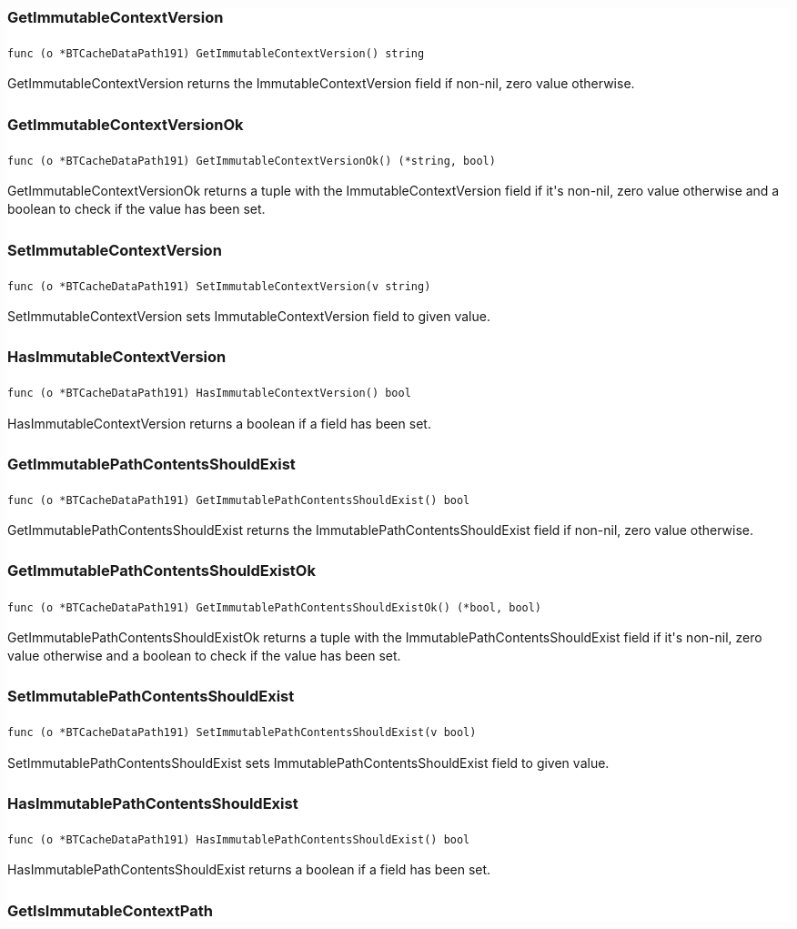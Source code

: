 ### GetImmutableContextVersion

`func (o *BTCacheDataPath191) GetImmutableContextVersion() string`

GetImmutableContextVersion returns the ImmutableContextVersion field if non-nil, zero value otherwise.

### GetImmutableContextVersionOk

`func (o *BTCacheDataPath191) GetImmutableContextVersionOk() (*string, bool)`

GetImmutableContextVersionOk returns a tuple with the ImmutableContextVersion field if it's non-nil, zero value otherwise
and a boolean to check if the value has been set.

### SetImmutableContextVersion

`func (o *BTCacheDataPath191) SetImmutableContextVersion(v string)`

SetImmutableContextVersion sets ImmutableContextVersion field to given value.

### HasImmutableContextVersion

`func (o *BTCacheDataPath191) HasImmutableContextVersion() bool`

HasImmutableContextVersion returns a boolean if a field has been set.

### GetImmutablePathContentsShouldExist

`func (o *BTCacheDataPath191) GetImmutablePathContentsShouldExist() bool`

GetImmutablePathContentsShouldExist returns the ImmutablePathContentsShouldExist field if non-nil, zero value otherwise.

### GetImmutablePathContentsShouldExistOk

`func (o *BTCacheDataPath191) GetImmutablePathContentsShouldExistOk() (*bool, bool)`

GetImmutablePathContentsShouldExistOk returns a tuple with the ImmutablePathContentsShouldExist field if it's non-nil, zero value otherwise
and a boolean to check if the value has been set.

### SetImmutablePathContentsShouldExist

`func (o *BTCacheDataPath191) SetImmutablePathContentsShouldExist(v bool)`

SetImmutablePathContentsShouldExist sets ImmutablePathContentsShouldExist field to given value.

### HasImmutablePathContentsShouldExist

`func (o *BTCacheDataPath191) HasImmutablePathContentsShouldExist() bool`

HasImmutablePathContentsShouldExist returns a boolean if a field has been set.

### GetIsImmutableContextPath
